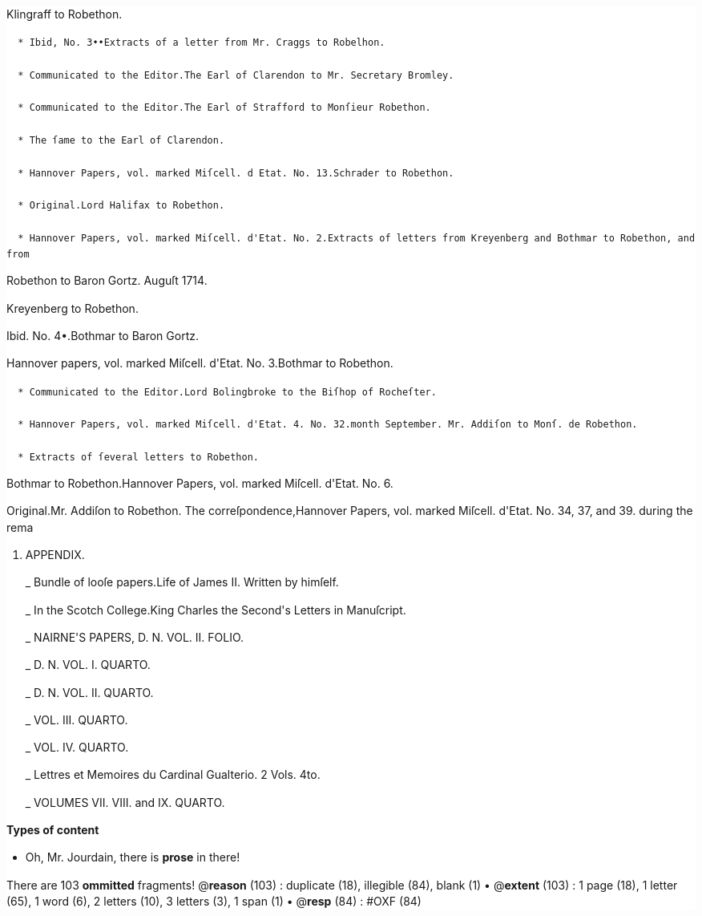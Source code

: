 Klingraff to Robethon.

      * Ibid, No. 3••Extracts of a letter from Mr. Craggs to Robelhon.

      * Communicated to the Editor.The Earl of Clarendon to Mr. Secretary Bromley.

      * Communicated to the Editor.The Earl of Strafford to Monſieur Robethon.

      * The ſame to the Earl of Clarendon.

      * Hannover Papers, vol. marked Miſcell. d Etat. No. 13.Schrader to Robethon.

      * Original.Lord Halifax to Robethon.

      * Hannover Papers, vol. marked Miſcell. d'Etat. No. 2.Extracts of letters from Kreyenberg and Bothmar to Robethon, and from
Robethon to Baron Gortz. Auguſt 1714.

Kreyenberg to Robethon.

Ibid. No. 4•.Bothmar to Baron Gortz.

Hannover papers, vol. marked Miſcell. d'Etat. No. 3.Bothmar to Robethon.

      * Communicated to the Editor.Lord Bolingbroke to the Biſhop of Rocheſter.

      * Hannover Papers, vol. marked Miſcell. d'Etat. 4. No. 32.month September. Mr. Addiſon to Monſ. de Robethon.

      * Extracts of ſeveral letters to Robethon.

Bothmar to Robethon.Hannover Papers, vol. marked Miſcell. d'Etat. No. 6.

Original.Mr. Addiſon to Robethon.
The correſpondence,Hannover Papers, vol. marked Miſcell. d'Etat. No. 34, 37, and 39. during the rema
1. APPENDIX.

    _ Bundle of looſe papers.Life of James II. Written by himſelf.

    _ In the Scotch College.King Charles the Second's Letters in Manuſcript.

    _ NAIRNE'S PAPERS, D. N. VOL. II. FOLIO.

    _ D. N. VOL. I. QUARTO.

    _ D. N. VOL. II. QUARTO.

    _ VOL. III. QUARTO.

    _ VOL. IV. QUARTO.

    _ Lettres et Memoires du Cardinal Gualterio. 2 Vols. 4to.

    _ VOLUMES VII. VIII. and IX. QUARTO.

**Types of content**

  * Oh, Mr. Jourdain, there is **prose** in there!

There are 103 **ommitted** fragments! 
 @__reason__ (103) : duplicate (18), illegible (84), blank (1)  •  @__extent__ (103) : 1 page (18), 1 letter (65), 1 word (6), 2 letters (10), 3 letters (3), 1 span (1)  •  @__resp__ (84) : #OXF (84)
